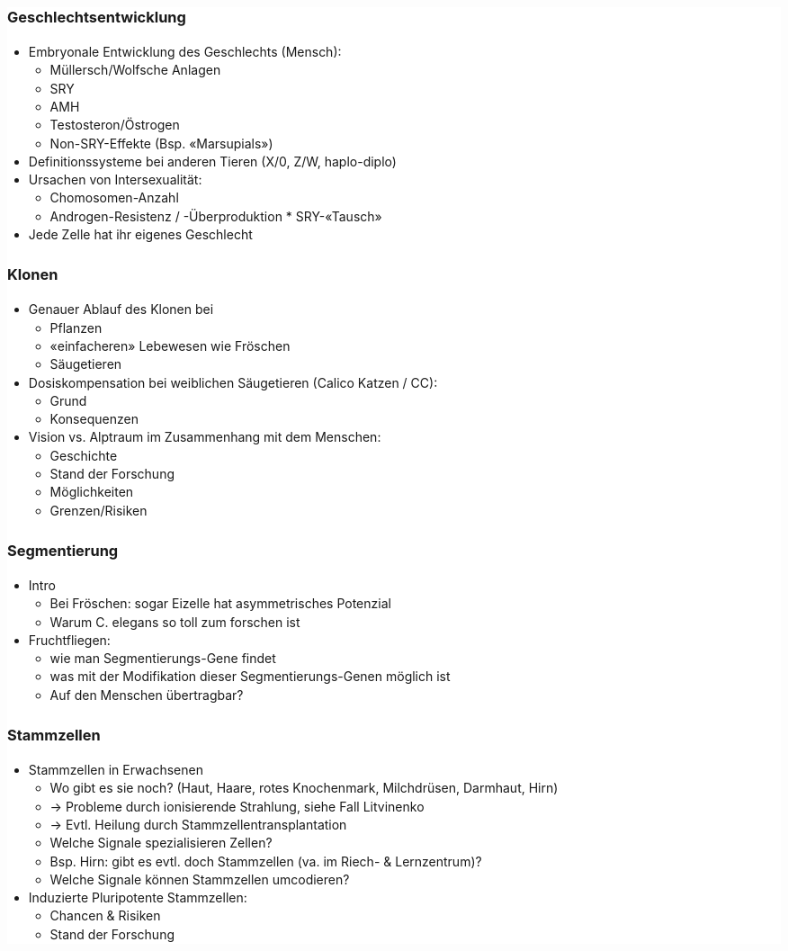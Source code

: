 ### Geschlechtsentwicklung

* Embryonale Entwicklung des Geschlechts (Mensch):
	* Müllersch/Wolfsche Anlagen
	* SRY
	* AMH
	* Testosteron/Östrogen
	* Non-SRY-Effekte (Bsp. «Marsupials»)
* Definitionssysteme bei anderen Tieren (X/0, Z/W, haplo-diplo)
* Ursachen von Intersexualität:
	* Chomosomen-Anzahl
	* Androgen-Resistenz / -Überproduktion * SRY-«Tausch»
* Jede Zelle hat ihr eigenes Geschlecht

### Klonen

* Genauer Ablauf des Klonen bei
	* Pflanzen
	* «einfacheren» Lebewesen wie Fröschen
	* Säugetieren
* Dosiskompensation bei weiblichen Säugetieren (Calico Katzen / CC):
	* Grund
	* Konsequenzen
* Vision vs. Alptraum im Zusammenhang mit dem Menschen:
	* Geschichte
	* Stand der Forschung
	* Möglichkeiten
	* Grenzen/Risiken

### Segmentierung

* Intro
	* Bei Fröschen: sogar Eizelle hat asymmetrisches Potenzial
	* Warum C. elegans so toll zum forschen ist
* Fruchtfliegen:
	* wie man Segmentierungs-Gene findet
	* was mit der Modifikation dieser Segmentierungs-Genen möglich ist
	* Auf den Menschen übertragbar?

### Stammzellen

* Stammzellen in Erwachsenen
	* Wo gibt es sie noch? (Haut, Haare, rotes Knochenmark, Milchdrüsen, Darmhaut, Hirn)
	* -> Probleme durch ionisierende Strahlung, siehe Fall Litvinenko
	* -> Evtl. Heilung durch Stammzellentransplantation
	* Welche Signale spezialisieren Zellen?
	* Bsp. Hirn: gibt es evtl. doch Stammzellen (va. im Riech- & Lernzentrum)?
	* Welche Signale können Stammzellen umcodieren?
* Induzierte Pluripotente Stammzellen:
	* Chancen & Risiken
	* Stand der Forschung
